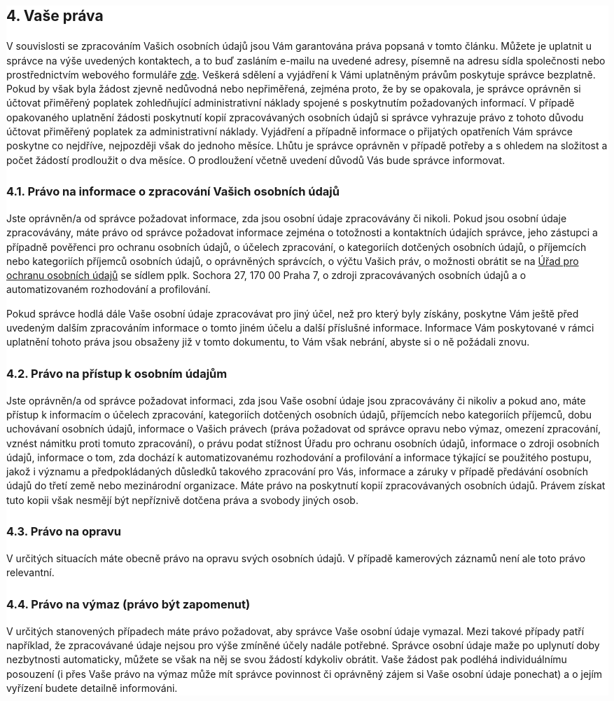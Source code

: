 ## 4. Vaše práva
V souvislosti se zpracováním Vašich osobních údajů jsou Vám garantována práva popsaná v tomto článku. Můžete je uplatnit u správce na výše uvedených kontaktech, a to buď zasláním e-mailu na uvedené adresy, písemně na adresu sídla společnosti nebo prostřednictvím webového formuláře [zde](http://gdpr.copygeneral.cz/zadost/landing.aspx).
Veškerá sdělení a vyjádření k Vámi uplatněným právům poskytuje správce bezplatně. Pokud by však byla žádost zjevně nedůvodná nebo nepřiměřená, zejména proto, že by se opakovala, je správce oprávněn si účtovat přiměřený poplatek zohledňující administrativní náklady spojené s poskytnutím požadovaných informací. V případě opakovaného uplatnění žádosti poskytnutí kopií zpracovávaných osobních údajů si správce vyhrazuje právo z tohoto důvodu účtovat přiměřený poplatek za administrativní náklady.
Vyjádření a případně informace o přijatých opatřeních Vám správce poskytne co nejdříve, nejpozději však do jednoho měsíce. Lhůtu je správce oprávněn v případě potřeby a s ohledem na složitost a počet žádostí prodloužit o dva měsíce. O prodloužení včetně uvedení důvodů Vás bude správce informovat.

### 4.1. Právo na informace o zpracování Vašich osobních údajů
Jste oprávněn/a od správce požadovat informace, zda jsou osobní údaje zpracovávány či nikoli. Pokud jsou osobní údaje zpracovávány, máte právo od správce požadovat informace zejména o totožnosti a kontaktních údajích správce, jeho zástupci a případně pověřenci pro ochranu osobních údajů, o účelech zpracování, o kategoriích dotčených osobních údajů, o příjemcích nebo kategoriích příjemců osobních údajů, o oprávněných správcích, o výčtu Vašich práv, o možnosti obrátit se na [Úřad pro ochranu osobních údajů](http://www.uoou.cz/) se sídlem pplk. Sochora 27, 170 00 Praha 7, o zdroji zpracovávaných osobních údajů a o automatizovaném rozhodování a profilování.

Pokud správce hodlá dále Vaše osobní údaje zpracovávat pro jiný účel, než pro který byly získány, poskytne Vám ještě před uvedeným dalším zpracováním informace o tomto jiném účelu a další příslušné informace.
Informace Vám poskytované v rámci uplatnění tohoto práva jsou obsaženy již v tomto dokumentu, to Vám však nebrání, abyste si o ně požádali znovu.

### 4.2. Právo na přístup k osobním údajům
Jste oprávněn/a od správce požadovat informaci, zda jsou Vaše osobní údaje jsou zpracovávány či nikoliv a pokud ano, máte přístup k informacím o účelech zpracování, kategoriích dotčených osobních údajů, příjemcích nebo kategoriích příjemců, dobu uchovávaní osobních údajů, informace o Vašich právech (práva požadovat od správce opravu nebo výmaz, omezení zpracování, vznést námitku proti tomuto zpracování), o právu podat stížnost Úřadu pro ochranu osobních údajů, informace o zdroji osobních údajů, informace o tom, zda dochází k automatizovanému rozhodování a profilování a informace týkající se použitého postupu, jakož i významu a předpokládaných důsledků takového zpracování pro Vás, informace a záruky v případě předávání osobních údajů do třetí země nebo mezinárodní organizace. Máte právo na poskytnutí kopií zpracovávaných osobních údajů. Právem získat tuto kopii však nesmějí být nepříznivě dotčena práva a svobody jiných osob.

### 4.3. Právo na opravu
V určitých situacích máte obecně právo na opravu svých osobních údajů. V případě kamerových záznamů není ale toto právo relevantní.

### 4.4. Právo na výmaz (právo být zapomenut)
V určitých stanovených případech máte právo požadovat, aby správce Vaše osobní údaje vymazal. Mezi takové případy patří například, že zpracovávané údaje nejsou pro výše zmíněné účely nadále potřebné. Správce osobní údaje maže po uplynutí doby nezbytnosti automaticky, můžete se však na něj se svou žádostí kdykoliv obrátit. Vaše žádost pak podléhá individuálnímu posouzení (i přes Vaše právo na výmaz může mít správce povinnost či oprávněný zájem si Vaše osobní údaje ponechat) a o jejím vyřízení budete detailně informováni.
